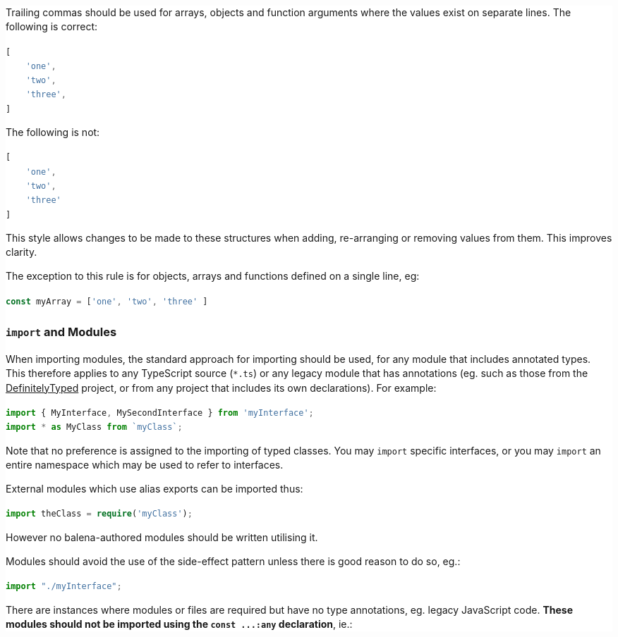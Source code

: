 Trailing commas should be used for arrays, objects and function arguments where the values exist on separate lines. The following is correct:

```typescript
[
    'one',
    'two',
    'three',
]
```

The following is not:

```typescript
[
    'one',
    'two',
    'three'
]
```

This style allows changes to be made to these structures when adding, re-arranging or removing values from them. This improves clarity.

The exception to this rule is for objects, arrays and functions defined on a single line, eg:

```typescript
const myArray = ['one', 'two', 'three' ]
```

### `import` and Modules

When importing modules, the standard approach for importing should be used, for any module that includes annotated types. This therefore applies to any TypeScript source (`*.ts`) or any legacy module that has annotations (eg. such as those from the [DefinitelyTyped](https://github.com/DefinitelyTyped) project, or from any project that includes its own declarations). For example:

```typescript
import { MyInterface, MySecondInterface } from 'myInterface';
import * as MyClass from `myClass`;
```

Note that no preference is assigned to the importing of typed classes. You may `import` specific interfaces, or you may `import` an entire namespace which may be used to refer to interfaces.

External modules which use alias exports can be imported thus:

```typescript
import theClass = require('myClass');
```

However no balena-authored modules should be written utilising it.

Modules should avoid the use of the side-effect pattern unless there is good reason to do so, eg.:

```typescript
import "./myInterface";
```

There are instances where modules or files are required but have no type annotations, eg. legacy JavaScript code. **These modules should not be imported using the `const ...:any` declaration**, ie.:
